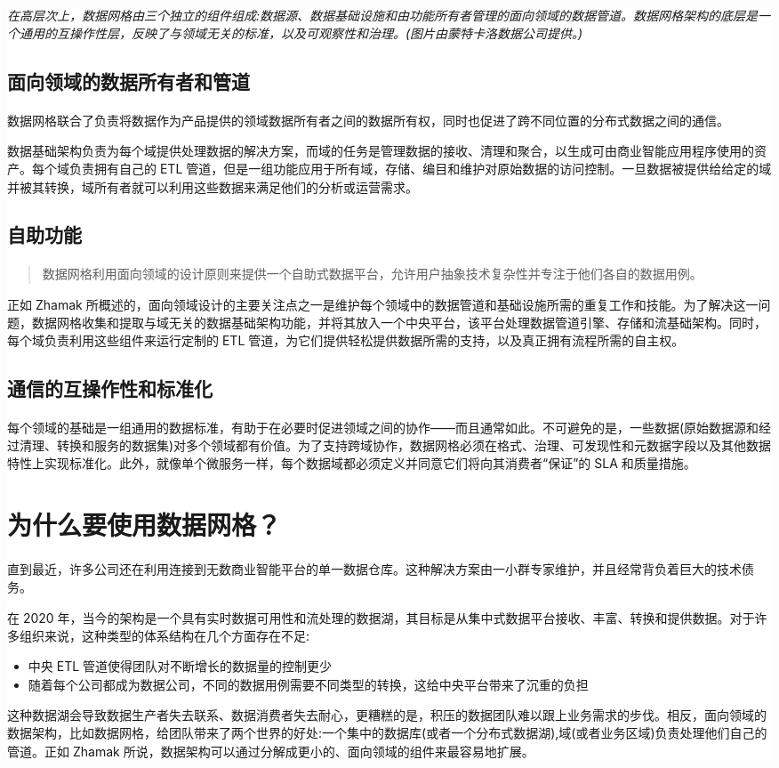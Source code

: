 *在高层次上，数据网格由三个独立的组件组成:数据源、数据基础设施和由功能所有者管理的面向领域的数据管道。数据网格架构的底层是一个通用的互操作性层，反映了与领域无关的标准，以及可观察性和治理。(图片由蒙特卡洛数据公司提供。)*

## 面向领域的数据所有者和管道

数据网格联合了负责将数据作为产品提供的领域数据所有者之间的数据所有权，同时也促进了跨不同位置的分布式数据之间的通信。

数据基础架构负责为每个域提供处理数据的解决方案，而域的任务是管理数据的接收、清理和聚合，以生成可由商业智能应用程序使用的资产。每个域负责拥有自己的 ETL 管道，但是一组功能应用于所有域，存储、编目和维护对原始数据的访问控制。一旦数据被提供给给定的域并被其转换，域所有者就可以利用这些数据来满足他们的分析或运营需求。

## 自助功能

> 数据网格利用面向领域的设计原则来提供一个自助式数据平台，允许用户抽象技术复杂性并专注于他们各自的数据用例。

正如 Zhamak 所概述的，面向领域设计的主要关注点之一是维护每个领域中的数据管道和基础设施所需的重复工作和技能。为了解决这一问题，数据网格收集和提取与域无关的数据基础架构功能，并将其放入一个中央平台，该平台处理数据管道引擎、存储和流基础架构。同时，每个域负责利用这些组件来运行定制的 ETL 管道，为它们提供轻松提供数据所需的支持，以及真正拥有流程所需的自主权。

## 通信的互操作性和标准化

每个领域的基础是一组通用的数据标准，有助于在必要时促进领域之间的协作——而且通常如此。不可避免的是，一些数据(原始数据源和经过清理、转换和服务的数据集)对多个领域都有价值。为了支持跨域协作，数据网格必须在格式、治理、可发现性和元数据字段以及其他数据特性上实现标准化。此外，就像单个微服务一样，每个数据域都必须定义并同意它们将向其消费者“保证”的 SLA 和质量措施。

# 为什么要使用数据网格？

直到最近，许多公司还在利用连接到无数商业智能平台的单一数据仓库。这种解决方案由一小群专家维护，并且经常背负着巨大的技术债务。

在 2020 年，当今的架构是一个具有实时数据可用性和流处理的数据湖，其目标是从集中式数据平台接收、丰富、转换和提供数据。对于许多组织来说，这种类型的体系结构在几个方面存在不足:

*   中央 ETL 管道使得团队对不断增长的数据量的控制更少
*   随着每个公司都成为数据公司，不同的数据用例需要不同类型的转换，这给中央平台带来了沉重的负担

这种数据湖会导致数据生产者失去联系、数据消费者失去耐心，更糟糕的是，积压的数据团队难以跟上业务需求的步伐。相反，面向领域的数据架构，比如数据网格，给团队带来了两个世界的好处:一个集中的数据库(或者一个分布式数据湖),域(或者业务区域)负责处理他们自己的管道。正如 Zhamak 所说，数据架构可以通过分解成更小的、面向领域的组件来最容易地扩展。
